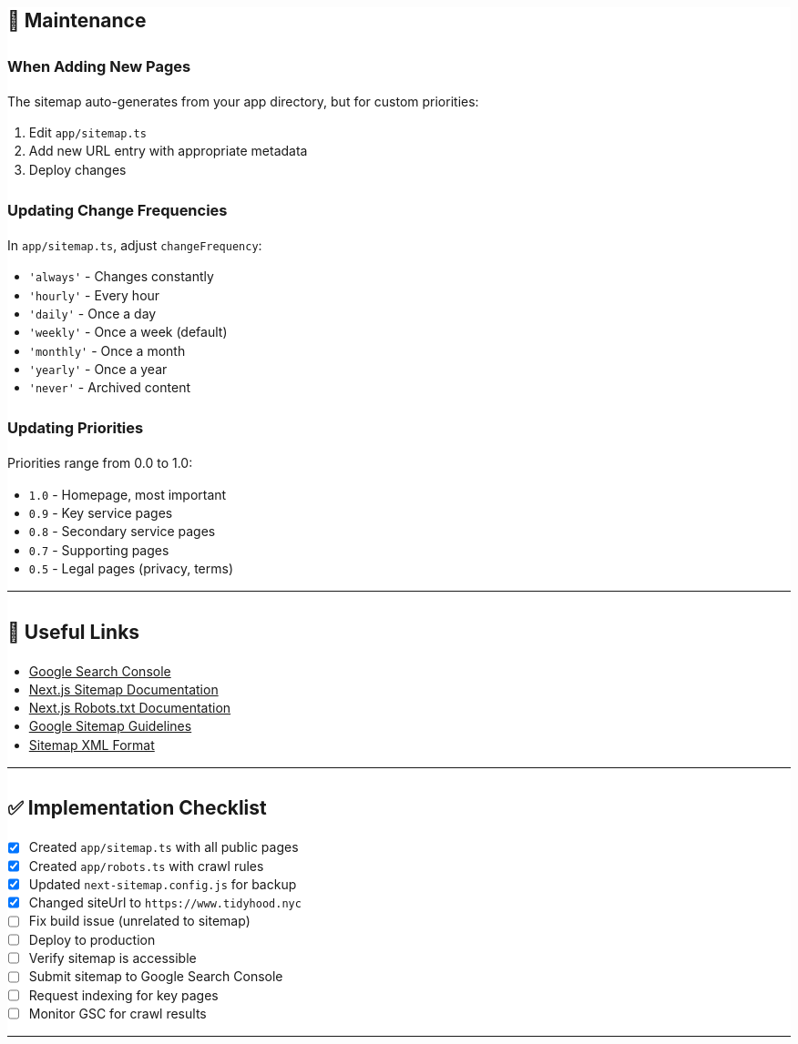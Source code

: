 ## 📝 Maintenance

### When Adding New Pages
The sitemap auto-generates from your app directory, but for custom priorities:
1. Edit `app/sitemap.ts`
2. Add new URL entry with appropriate metadata
3. Deploy changes

### Updating Change Frequencies
In `app/sitemap.ts`, adjust `changeFrequency`:
- `'always'` - Changes constantly
- `'hourly'` - Every hour
- `'daily'` - Once a day
- `'weekly'` - Once a week (default)
- `'monthly'` - Once a month
- `'yearly'` - Once a year
- `'never'` - Archived content

### Updating Priorities
Priorities range from 0.0 to 1.0:
- `1.0` - Homepage, most important
- `0.9` - Key service pages
- `0.8` - Secondary service pages
- `0.7` - Supporting pages
- `0.5` - Legal pages (privacy, terms)

---

## 🔗 Useful Links

- [Google Search Console](https://search.google.com/search-console)
- [Next.js Sitemap Documentation](https://nextjs.org/docs/app/api-reference/file-conventions/metadata/sitemap)
- [Next.js Robots.txt Documentation](https://nextjs.org/docs/app/api-reference/file-conventions/metadata/robots)
- [Google Sitemap Guidelines](https://developers.google.com/search/docs/crawling-indexing/sitemaps/overview)
- [Sitemap XML Format](https://www.sitemaps.org/protocol.html)

---

## ✅ Implementation Checklist

- [x] Created `app/sitemap.ts` with all public pages
- [x] Created `app/robots.ts` with crawl rules
- [x] Updated `next-sitemap.config.js` for backup
- [x] Changed siteUrl to `https://www.tidyhood.nyc`
- [ ] Fix build issue (unrelated to sitemap)
- [ ] Deploy to production
- [ ] Verify sitemap is accessible
- [ ] Submit sitemap to Google Search Console
- [ ] Request indexing for key pages
- [ ] Monitor GSC for crawl results

---